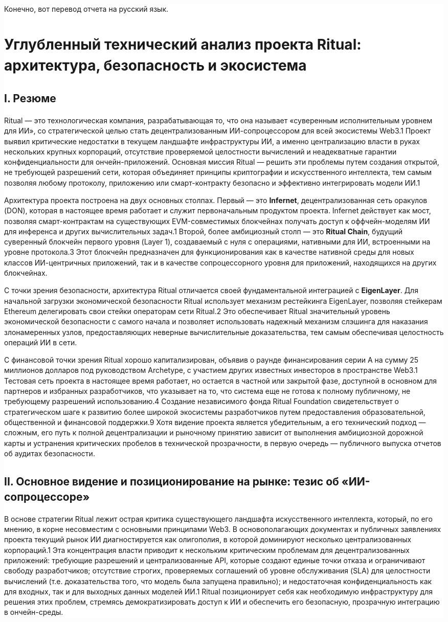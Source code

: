 Конечно, вот перевод отчета на русский язык.

# **Углубленный технический анализ проекта Ritual: архитектура, безопасность и экосистема**

## **I. Резюме**

Ritual — это технологическая компания, разрабатывающая то, что она называет «суверенным исполнительным уровнем для ИИ», со стратегической целью стать децентрализованным ИИ-сопроцессором для всей экосистемы Web3.1 Проект выявил критические недостатки в текущем ландшафте инфраструктуры ИИ, а именно централизацию власти в руках нескольких крупных корпораций, отсутствие проверяемой целостности вычислений и неадекватные гарантии конфиденциальности для ончейн-приложений. Основная миссия Ritual — решить эти проблемы путем создания открытой, не требующей разрешений сети, которая объединяет принципы криптографии и искусственного интеллекта, тем самым позволяя любому протоколу, приложению или смарт-контракту безопасно и эффективно интегрировать модели ИИ.1

Архитектура проекта построена на двух основных столпах. Первый — это **Infernet**, децентрализованная сеть оракулов (DON), которая в настоящее время работает и служит первоначальным продуктом проекта. Infernet действует как мост, позволяя смарт-контрактам на существующих EVM-совместимых блокчейнах получать доступ к оффчейн-моделям ИИ для инференса и других вычислительных задач.1 Второй, более амбициозный столп — это **Ritual Chain**, будущий суверенный блокчейн первого уровня (Layer 1), создаваемый с нуля с операциями, нативными для ИИ, встроенными на уровне протокола.3 Этот блокчейн предназначен для функционирования как в качестве нативной среды для новых классов ИИ-центричных приложений, так и в качестве сопроцессорного уровня для приложений, находящихся на других блокчейнах.

С точки зрения безопасности, архитектура Ritual отличается своей фундаментальной интеграцией с **EigenLayer**. Для начальной загрузки экономической безопасности Ritual использует механизм рестейкинга EigenLayer, позволяя стейкерам Ethereum делегировать свои стейки операторам сети Ritual.2 Это обеспечивает Ritual значительный уровень экономической безопасности с самого начала и позволяет использовать надежный механизм слэшинга для наказания злонамеренных узлов, предоставляющих неверные вычислительные доказательства, тем самым обеспечивая целостность операций ИИ в сети.

С финансовой точки зрения Ritual хорошо капитализирован, объявив о раунде финансирования серии А на сумму 25 миллионов долларов под руководством Archetype, с участием других известных инвесторов в пространстве Web3.1 Тестовая сеть проекта в настоящее время работает, но остается в частной или закрытой фазе, доступной в основном для партнеров и избранных разработчиков, что указывает на то, что система еще не готова к полному публичному, не требующему разрешений использованию.4 Создание независимого фонда Ritual Foundation свидетельствует о стратегическом шаге к развитию более широкой экосистемы разработчиков путем предоставления образовательной, общественной и финансовой поддержки.9 Хотя видение проекта является убедительным, а его технический подход — сложным, его путь к полной децентрализации и рыночному принятию зависит от выполнения амбициозной дорожной карты и устранения критических пробелов в технической прозрачности, в первую очередь — публичного выпуска отчетов об аудитах безопасности.

## **II. Основное видение и позиционирование на рынке: тезис об «ИИ-сопроцессоре»**

В основе стратегии Ritual лежит острая критика существующего ландшафта искусственного интеллекта, который, по его мнению, в корне несовместим с основными принципами Web3. В основополагающих документах и публичных заявлениях проекта текущий рынок ИИ диагностируется как олигополия, в которой доминируют несколько централизованных корпораций.1 Эта концентрация власти приводит к нескольким критическим проблемам для децентрализованных приложений: требующие разрешений и централизованные API, которые создают единые точки отказа и ограничивают свободу разработчиков; отсутствие строгих, проверяемых соглашений об уровне обслуживания (SLA) для целостности вычислений (т.е. доказательства того, что модель была запущена правильно); и недостаточная конфиденциальность как для входных, так и для выходных данных моделей ИИ.1 Ritual позиционирует себя как необходимую инфраструктуру для решения этих проблем, стремясь демократизировать доступ к ИИ и обеспечить его безопасную, прозрачную интеграцию в ончейн-среды.
